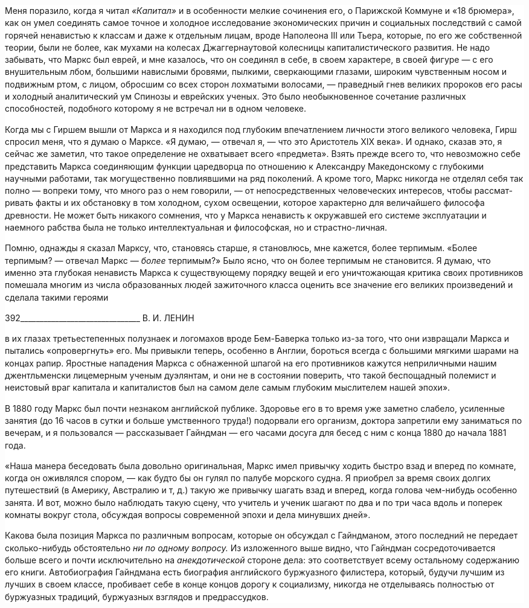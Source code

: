 Меня поразило, когда я читал _«Капитал»_ и в особенности мелкие сочинения его, о Парижской Ком­муне и «18 брюмера», как он умел соединять самое точное и холодное исследование экономических при­чин и социальных последствий с самой горячей ненавистью к классам и даже к отдельным лицам, вроде Наполеона III или Тьера, которые, по его же собственной теории, были не более, как мухами на колесах Джаггернаутовой колесницы капиталистического развития. Не надо забывать, что Маркс был еврей, и мне казалось, что он соединял в себе, в своем характере, в своей фигуре — с его внушительным лбом, большими навислыми бровями, пылкими, сверкающими глазами, широким чувственным носом и под­вижным ртом, с лицом, обросшим со всех сторон лохматыми волосами, — праведный гнев великих про­роков его расы и холодный аналитический ум Спинозы и еврейских ученых. Это было необыкновенное сочетание различных способностей, подобного которому я не встречал ни в одном человеке.

Когда мы с Гиршем вышли от Маркса и я находился под глубоким впечатлением личности этого ве­ликого человека, Гирш спросил меня, что я думаю о Марксе. «Я думаю, — отвечал я, — что это Аристо­тель XIX века». И однако, сказав это, я сейчас же заметил, что такое определение не охватывает всего «предмета». Взять прежде всего то, что невозможно себе представить Маркса соединяющим функции царедворца по отношению к Александру Македонскому с глубокими научными работами, так могущест­венно повлиявшими на ряд поколений. А кроме того, Маркс никогда не отделял себя так полно — вопре­ки тому, что много раз о нем говорили, — от непосредственных человеческих интересов, чтобы рассмат­ривать факты и их обстановку в том холодном, сухом освещении, которое характерно для величайшего философа древности. Не может быть никакого сомнения, что у Маркса ненависть к окружавшей его сис­теме эксплуатации и наемного рабства была не только интеллектуальная и философская, но и страстно-личная.

Помню, однажды я сказал Марксу, что, становясь старше, я становлюсь, мне кажется, более терпи­мым. «Более терпимым? — отвечал Маркс — _более_ терпимым?» Было ясно, что он более терпимым не становится. Я думаю, что именно эта глубокая ненависть Маркса к существующему порядку вещей и его уничтожающая критика своих противников помешала многим из числа образованных людей зажиточно­го класса оценить все значение его великих произведений и сделала такими героями

  

392_______________________________ В. И. ЛЕНИН

в их глазах третьестепенных полузнаек и логомахов вроде Бем-Баверка только из-за того, что они извра­щали Маркса и пытались «опровергнуть» его. Мы привыкли теперь, особенно в Англии, бороться всегда с большими мягкими шарами на концах рапир. Яростные нападения Маркса с обнаженной шпагой на его противников кажутся неприличными нашим джентльменски лицемерным ученым дуэлянтам, и они не в состоянии поверить, что такой беспощадный полемист и неистовый враг капитала и капиталистов был на самом деле самым глубоким мыслителем нашей эпохи».

В 1880 году Маркс был почти незнаком английской публике. Здоровье его в то время уже заметно слабело, усиленные занятия (до 16 часов в сутки и больше умственного труда!) подорвали его организм, доктора запретили ему заниматься по вечерам, и я пользовался — рассказывает Гайндман — его часами досуга для бесед с ним с конца 1880 до начала 1881 года.

«Наша манера беседовать была довольно оригинальная, Маркс имел привычку ходить быстро взад и вперед по комнате, когда он оживлялся спором, — как будто бы он гулял по палубе морского судна. Я приобрел за время своих долгих путешествий (в Америку, Австралию и т, д.) такую же привычку шагать взад и вперед, когда голова чем-нибудь особенно занята. И вот, можно было наблюдать такую сцену, что учитель и ученик шагают по два и по три часа вдоль и поперек комнаты вокруг стола, обсуждая вопросы современной эпохи и дела минувших дней».

Какова была позиция Маркса по различным вопросам, которые он обсуждал с Гайндманом, этого последний не передает сколько-нибудь обстоятельно _ни по одному вопросу._ Из изложенного выше видно, что Гайндман сосредоточивается больше всего и почти исключительно на _анекдотической_ стороне дела: это соответствует всему ос­тальному содержанию его книги. Автобиография Гайндмана есть биография англий­ского буржуазного филистера, который, будучи лучшим из лучших в своем классе, пробивает себе в конце концов дорогу к социализму, никогда не отделываясь полно­стью от буржуазных традиций, буржуазных взглядов и предрассудков.
